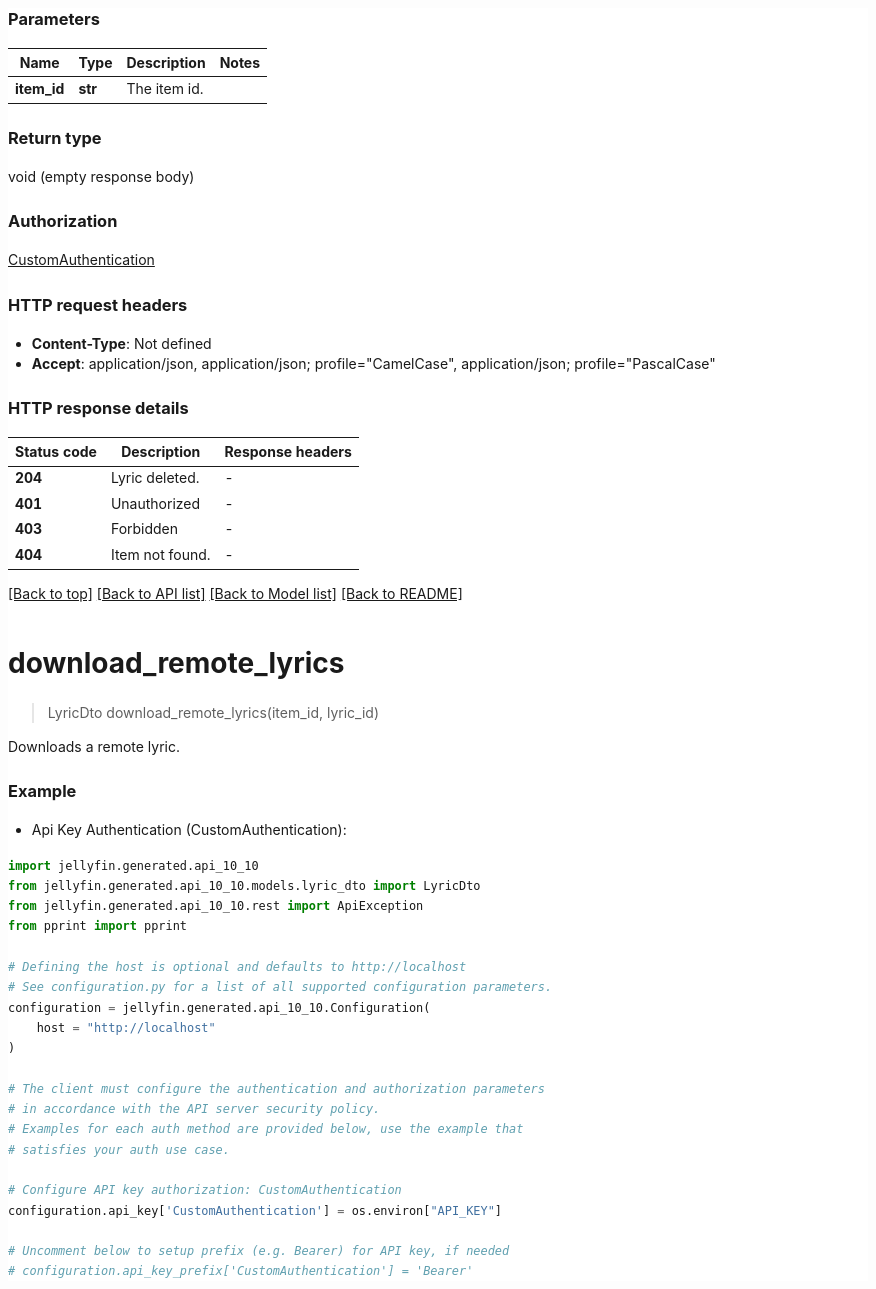 

### Parameters


Name | Type | Description  | Notes
------------- | ------------- | ------------- | -------------
 **item_id** | **str**| The item id. | 

### Return type

void (empty response body)

### Authorization

[CustomAuthentication](../README.md#CustomAuthentication)

### HTTP request headers

 - **Content-Type**: Not defined
 - **Accept**: application/json, application/json; profile="CamelCase", application/json; profile="PascalCase"

### HTTP response details

| Status code | Description | Response headers |
|-------------|-------------|------------------|
**204** | Lyric deleted. |  -  |
**401** | Unauthorized |  -  |
**403** | Forbidden |  -  |
**404** | Item not found. |  -  |

[[Back to top]](#) [[Back to API list]](../README.md#documentation-for-api-endpoints) [[Back to Model list]](../README.md#documentation-for-models) [[Back to README]](../README.md)

# **download_remote_lyrics**
> LyricDto download_remote_lyrics(item_id, lyric_id)

Downloads a remote lyric.

### Example

* Api Key Authentication (CustomAuthentication):

```python
import jellyfin.generated.api_10_10
from jellyfin.generated.api_10_10.models.lyric_dto import LyricDto
from jellyfin.generated.api_10_10.rest import ApiException
from pprint import pprint

# Defining the host is optional and defaults to http://localhost
# See configuration.py for a list of all supported configuration parameters.
configuration = jellyfin.generated.api_10_10.Configuration(
    host = "http://localhost"
)

# The client must configure the authentication and authorization parameters
# in accordance with the API server security policy.
# Examples for each auth method are provided below, use the example that
# satisfies your auth use case.

# Configure API key authorization: CustomAuthentication
configuration.api_key['CustomAuthentication'] = os.environ["API_KEY"]

# Uncomment below to setup prefix (e.g. Bearer) for API key, if needed
# configuration.api_key_prefix['CustomAuthentication'] = 'Bearer'
```